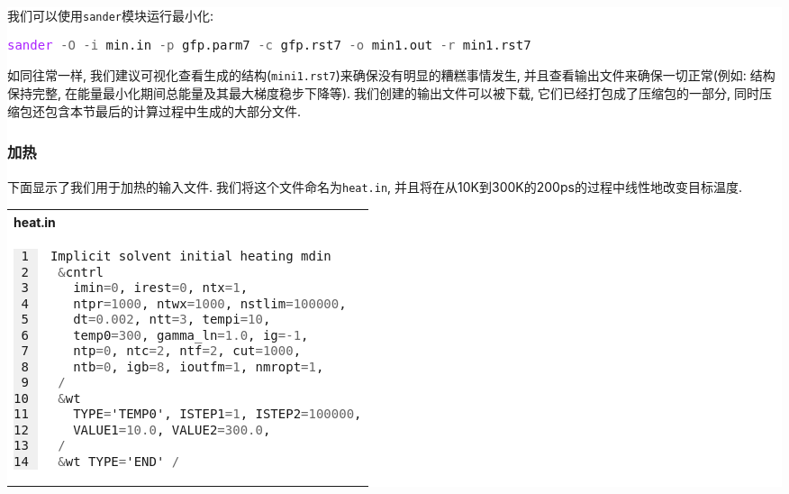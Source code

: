我们可以使用`sander`模块运行最小化:

<div class="highlight"><pre style="line-height:125%"><span style="color:#A2F">sander</span> <span style="color:#666">-O</span> <span style="color:#666">-i</span> min.in <span style="color:#666">-p</span> gfp.parm7 <span style="color:#666">-c</span> gfp.rst7 <span style="color:#666">-o</span> min1.out <span style="color:#666">-r</span> min1.rst7
</pre></div>

如同往常一样, 我们建议可视化查看生成的结构(`mini1.rst7`)来确保没有明显的糟糕事情发生, 并且查看输出文件来确保一切正常(例如: 结构保持完整, 在能量最小化期间总能量及其最大梯度稳步下降等). 我们创建的输出文件可以被下载, 它们已经打包成了压缩包的一部分, 同时压缩包还包含本节最后的计算过程中生成的大部分文件.

### 加热

下面显示了我们用于加热的输入文件.  我们将这个文件命名为`heat.in`, 并且将在从10K到300K的200ps的过程中线性地改变目标温度.

<table class="highlighttable"><th colspan="2" style="text-align:left">heat.in</th><tr><td><div class="linenodiv" style="background-color: #f0f0f0; padding-right: 10px"><pre style="line-height: 125%"> 1
 2
 3
 4
 5
 6
 7
 8
 9
10
11
12
13
14</pre></div></td><td class="code"><div class="highlight"><pre style="line-height:125%"><span></span>Implicit solvent initial heating mdin
 <span style="color: #666666">&amp;</span>cntrl
   imin<span style="color: #666666">=0</span>, irest<span style="color: #666666">=0</span>, ntx<span style="color: #666666">=1</span>,
   ntpr<span style="color: #666666">=1000</span>, ntwx<span style="color: #666666">=1000</span>, nstlim<span style="color: #666666">=100000</span>,
   dt<span style="color: #666666">=0.002</span>, ntt<span style="color: #666666">=3</span>, tempi<span style="color: #666666">=10</span>,
   temp0<span style="color: #666666">=300</span>, gamma_ln<span style="color: #666666">=1.0</span>, ig<span style="color: #666666">=-1</span>,
   ntp<span style="color: #666666">=0</span>, ntc<span style="color: #666666">=2</span>, ntf<span style="color: #666666">=2</span>, cut<span style="color: #666666">=1000</span>,
   ntb<span style="color: #666666">=0</span>, igb<span style="color: #666666">=8</span>, ioutfm<span style="color: #666666">=1</span>, nmropt<span style="color: #666666">=1</span>,
 <span style="color: #666666">/</span>
 <span style="color: #666666">&amp;</span>wt
   TYPE<span style="color: #666666">=</span>&#39;TEMP0&#39;, ISTEP1<span style="color: #666666">=1</span>, ISTEP2<span style="color: #666666">=100000</span>,
   VALUE1<span style="color: #666666">=10.0</span>, VALUE2<span style="color: #666666">=300.0</span>,
 <span style="color: #666666">/</span>
 <span style="color: #666666">&amp;</span>wt TYPE<span style="color: #666666">=</span>&#39;END&#39; <span style="color: #666666">/</span>
</pre></div>
</td></tr></table>
